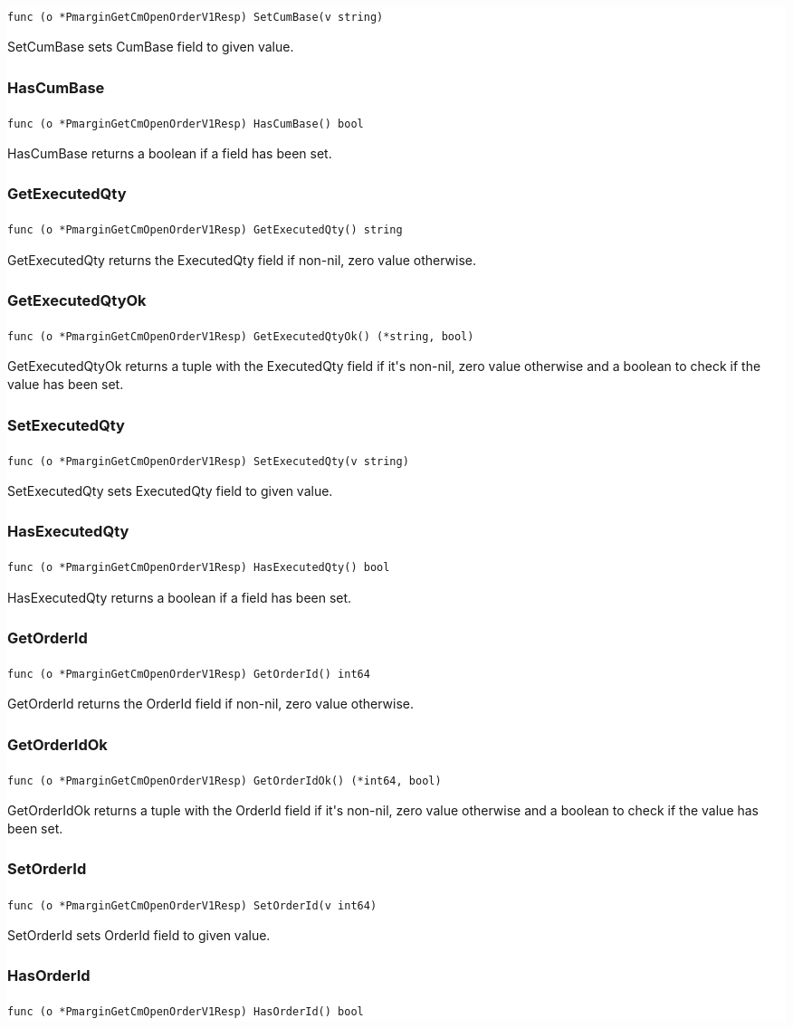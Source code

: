 `func (o *PmarginGetCmOpenOrderV1Resp) SetCumBase(v string)`

SetCumBase sets CumBase field to given value.

### HasCumBase

`func (o *PmarginGetCmOpenOrderV1Resp) HasCumBase() bool`

HasCumBase returns a boolean if a field has been set.

### GetExecutedQty

`func (o *PmarginGetCmOpenOrderV1Resp) GetExecutedQty() string`

GetExecutedQty returns the ExecutedQty field if non-nil, zero value otherwise.

### GetExecutedQtyOk

`func (o *PmarginGetCmOpenOrderV1Resp) GetExecutedQtyOk() (*string, bool)`

GetExecutedQtyOk returns a tuple with the ExecutedQty field if it's non-nil, zero value otherwise
and a boolean to check if the value has been set.

### SetExecutedQty

`func (o *PmarginGetCmOpenOrderV1Resp) SetExecutedQty(v string)`

SetExecutedQty sets ExecutedQty field to given value.

### HasExecutedQty

`func (o *PmarginGetCmOpenOrderV1Resp) HasExecutedQty() bool`

HasExecutedQty returns a boolean if a field has been set.

### GetOrderId

`func (o *PmarginGetCmOpenOrderV1Resp) GetOrderId() int64`

GetOrderId returns the OrderId field if non-nil, zero value otherwise.

### GetOrderIdOk

`func (o *PmarginGetCmOpenOrderV1Resp) GetOrderIdOk() (*int64, bool)`

GetOrderIdOk returns a tuple with the OrderId field if it's non-nil, zero value otherwise
and a boolean to check if the value has been set.

### SetOrderId

`func (o *PmarginGetCmOpenOrderV1Resp) SetOrderId(v int64)`

SetOrderId sets OrderId field to given value.

### HasOrderId

`func (o *PmarginGetCmOpenOrderV1Resp) HasOrderId() bool`
